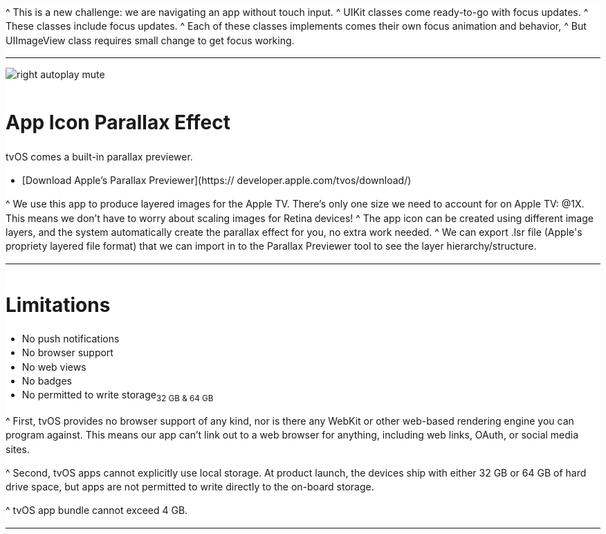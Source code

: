 ^ This is a new challenge: we are navigating an app without touch input.
^ UIKit classes come ready-to-go with focus updates.
^ These classes include focus updates.
^ Each of these classes implements comes their own focus animation and behavior,
^ But UIImageView class requires small change to get focus working.

---

![right autoplay mute](https://www.youtube.com/watch?v=2bk2wS59pDU)

# App Icon Parallax Effect

tvOS comes a built-in parallax previewer.

- [Download Apple’s Parallax Previewer](https:// developer.apple.com/tvos/download/)

^  We use this app to produce layered images for the Apple TV.
There’s only one size we need to account for on Apple TV: @1X. This means we don’t have to worry about scaling images for Retina devices!
^  The app icon can be created using different image layers, and the system automatically create the parallax effect for you, no extra work needed.
^  We can export .lsr file (Apple's propriety layered file format) that we can import in to the Parallax Previewer tool to see the layer hierarchy/structure.

---

# Limitations
- No push notifications
- No browser support
- No web views
- No badges
- No permitted to write storage<sub>32 GB & 64 GB</sub>

^ First, tvOS provides no browser support of any kind, nor is there any WebKit or other web-based rendering engine you can program against. This means our app can’t link out to a web browser for anything, including web links, OAuth, or social media sites.

^ Second, tvOS apps cannot explicitly use local storage. At product launch, the devices ship with either 32 GB or 64 GB of hard drive space, but apps are not permitted to write directly to the on-board storage.

^ tvOS app bundle cannot exceed 4 GB.

---
